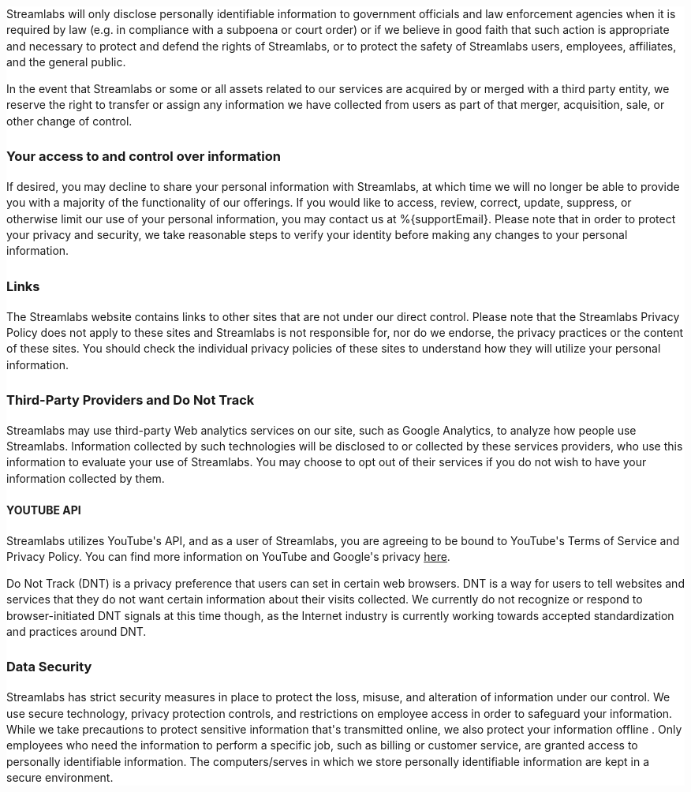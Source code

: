 Streamlabs will only disclose personally identifiable information to government officials and law enforcement agencies when it is required by law (e.g. in compliance with a subpoena or court order) or if we believe in good faith that such action is appropriate and necessary to protect and defend the rights of Streamlabs, or to protect the safety of Streamlabs users, employees, affiliates, and the general public.

In the event that Streamlabs or some or all assets related to our services are acquired by or merged with a third party entity, we reserve the right to transfer or assign any information we have collected from users as part of that merger, acquisition, sale, or other change of control.

### Your access to and control over information

If desired, you may decline to share your personal information with Streamlabs, at which time we will no longer be able to provide you with a majority of the functionality of our offerings. If you would like to access, review, correct, update, suppress, or otherwise limit our use of your personal information, you may contact us at %{supportEmail}. Please note that in order to protect your privacy and security, we take reasonable steps to verify your identity before making any changes to your personal information.

### Links

The Streamlabs website contains links to other sites that are not under our direct control. Please note that the Streamlabs Privacy Policy does not apply to these sites and Streamlabs is not responsible for, nor do we endorse, the privacy practices or the content of these sites. You should check the individual privacy policies of these sites to understand how they will utilize your personal information.

### Third-Party Providers and Do Not Track

Streamlabs may use third-party Web analytics services on our site, such as Google Analytics, to analyze how people use Streamlabs. Information collected by such technologies will be disclosed to or collected by these services providers, who use this information to evaluate your use of Streamlabs. You may choose to opt out of their services if you do not wish to have your information collected by them.

#### YOUTUBE API

Streamlabs utilizes YouTube's API, and as a user of Streamlabs, you are agreeing to be bound to YouTube's Terms of Service and Privacy Policy. You can find more information on YouTube and Google's privacy [here](https://policies.google.com/terms?hl=en&gl=us).

Do Not Track (DNT) is a privacy preference that users can set in certain web browsers. DNT is a way for users to tell websites and services that they do not want certain information about their visits collected. We currently do not recognize or respond to browser-initiated DNT signals at this time though, as the Internet industry is currently working towards accepted standardization and practices around DNT.

### Data Security

Streamlabs has strict security measures in place to protect the loss, misuse, and alteration of information under our control. We use secure technology, privacy protection controls, and restrictions on employee access in order to safeguard your information. While we take precautions to protect sensitive information that's transmitted online, we also protect your information offline . Only employees who need the information to perform a specific job, such as billing or customer service, are granted access to personally identifiable information. The computers/serves in which we store personally identifiable information are kept in a secure environment.
